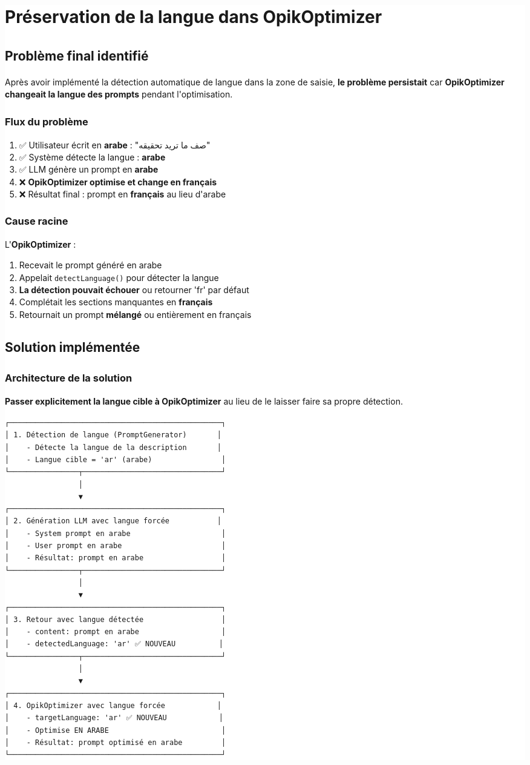 # Préservation de la langue dans OpikOptimizer

## Problème final identifié

Après avoir implémenté la détection automatique de langue dans la zone de saisie, **le problème persistait** car **OpikOptimizer changeait la langue des prompts** pendant l'optimisation.

### Flux du problème

1. ✅ Utilisateur écrit en **arabe** : "صف ما تريد تحقيقه"
2. ✅ Système détecte la langue : **arabe**
3. ✅ LLM génère un prompt en **arabe**
4. ❌ **OpikOptimizer optimise et change en français**
5. ❌ Résultat final : prompt en **français** au lieu d'arabe

### Cause racine

L'**OpikOptimizer** :
1. Recevait le prompt généré en arabe
2. Appelait `detectLanguage()` pour détecter la langue
3. **La détection pouvait échouer** ou retourner 'fr' par défaut
4. Complétait les sections manquantes en **français**
5. Retournait un prompt **mélangé** ou entièrement en français

## Solution implémentée

### Architecture de la solution

**Passer explicitement la langue cible à OpikOptimizer** au lieu de le laisser faire sa propre détection.

```
┌─────────────────────────────────────────────────┐
│ 1. Détection de langue (PromptGenerator)       │
│    - Détecte la langue de la description       │
│    - Langue cible = 'ar' (arabe)                │
└────────────────┬────────────────────────────────┘
                 │
                 ▼
┌─────────────────────────────────────────────────┐
│ 2. Génération LLM avec langue forcée           │
│    - System prompt en arabe                     │
│    - User prompt en arabe                       │
│    - Résultat: prompt en arabe                  │
└────────────────┬────────────────────────────────┘
                 │
                 ▼
┌─────────────────────────────────────────────────┐
│ 3. Retour avec langue détectée                  │
│    - content: prompt en arabe                   │
│    - detectedLanguage: 'ar' ✅ NOUVEAU          │
└────────────────┬────────────────────────────────┘
                 │
                 ▼
┌─────────────────────────────────────────────────┐
│ 4. OpikOptimizer avec langue forcée            │
│    - targetLanguage: 'ar' ✅ NOUVEAU            │
│    - Optimise EN ARABE                          │
│    - Résultat: prompt optimisé en arabe         │
└─────────────────────────────────────────────────┘
```
